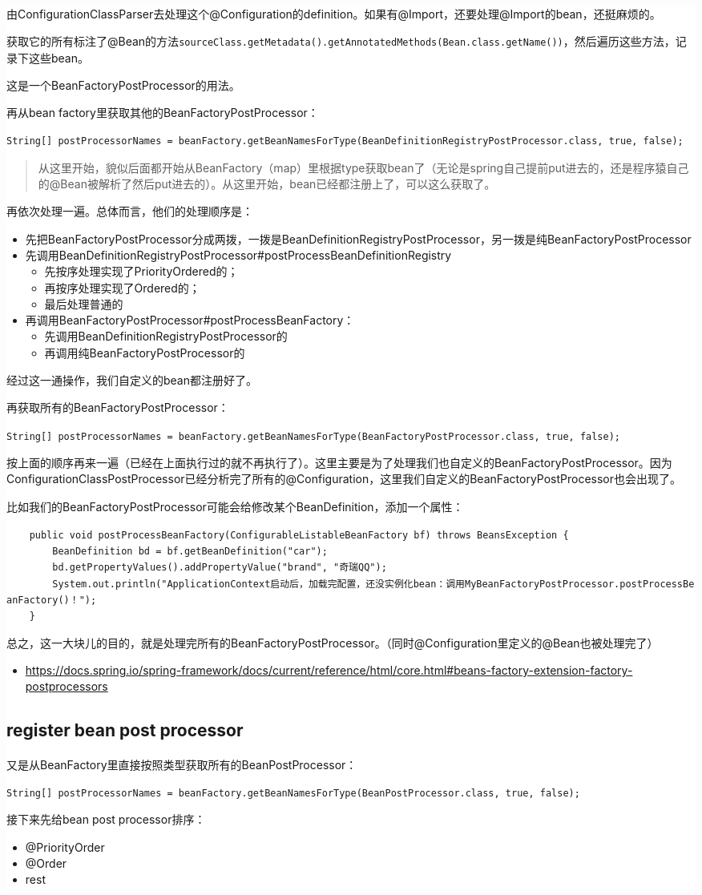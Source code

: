 由ConfigurationClassParser去处理这个@Configuration的definition。如果有@Import，还要处理@Import的bean，还挺麻烦的。

获取它的所有标注了@Bean的方法`sourceClass.getMetadata().getAnnotatedMethods(Bean.class.getName())`，然后遍历这些方法，记录下这些bean。

这是一个BeanFactoryPostProcessor的用法。

再从bean factory里获取其他的BeanFactoryPostProcessor：
```
String[] postProcessorNames = beanFactory.getBeanNamesForType(BeanDefinitionRegistryPostProcessor.class, true, false);
```
> 从这里开始，貌似后面都开始从BeanFactory（map）里根据type获取bean了（无论是spring自己提前put进去的，还是程序猿自己的@Bean被解析了然后put进去的）。从这里开始，bean已经都注册上了，可以这么获取了。

再依次处理一遍。总体而言，他们的处理顺序是：
- 先把BeanFactoryPostProcessor分成两拨，一拨是BeanDefinitionRegistryPostProcessor，另一拨是纯BeanFactoryPostProcessor
- 先调用BeanDefinitionRegistryPostProcessor#postProcessBeanDefinitionRegistry
    - 先按序处理实现了PriorityOrdered的；
    - 再按序处理实现了Ordered的；
    - 最后处理普通的
- 再调用BeanFactoryPostProcessor#postProcessBeanFactory：
    - 先调用BeanDefinitionRegistryPostProcessor的
    - 再调用纯BeanFactoryPostProcessor的

经过这一通操作，我们自定义的bean都注册好了。

再获取所有的BeanFactoryPostProcessor：
```
String[] postProcessorNames = beanFactory.getBeanNamesForType(BeanFactoryPostProcessor.class, true, false);
```
按上面的顺序再来一遍（已经在上面执行过的就不再执行了）。这里主要是为了处理我们也自定义的BeanFactoryPostProcessor。因为ConfigurationClassPostProcessor已经分析完了所有的@Configuration，这里我们自定义的BeanFactoryPostProcessor也会出现了。

比如我们的BeanFactoryPostProcessor可能会给修改某个BeanDefinition，添加一个属性：
```
	public void postProcessBeanFactory(ConfigurableListableBeanFactory bf) throws BeansException {
		BeanDefinition bd = bf.getBeanDefinition("car");
		bd.getPropertyValues().addPropertyValue("brand", "奇瑞QQ");
		System.out.println("ApplicationContext启动后，加载完配置，还没实例化bean：调用MyBeanFactoryPostProcessor.postProcessBeanFactory()！");
	}
```

总之，这一大块儿的目的，就是处理完所有的BeanFactoryPostProcessor。（同时@Configuration里定义的@Bean也被处理完了）

- https://docs.spring.io/spring-framework/docs/current/reference/html/core.html#beans-factory-extension-factory-postprocessors

## register bean post processor
又是从BeanFactory里直接按照类型获取所有的BeanPostProcessor：
```
String[] postProcessorNames = beanFactory.getBeanNamesForType(BeanPostProcessor.class, true, false);
```
接下来先给bean post processor排序：
- @PriorityOrder
- @Order
- rest
